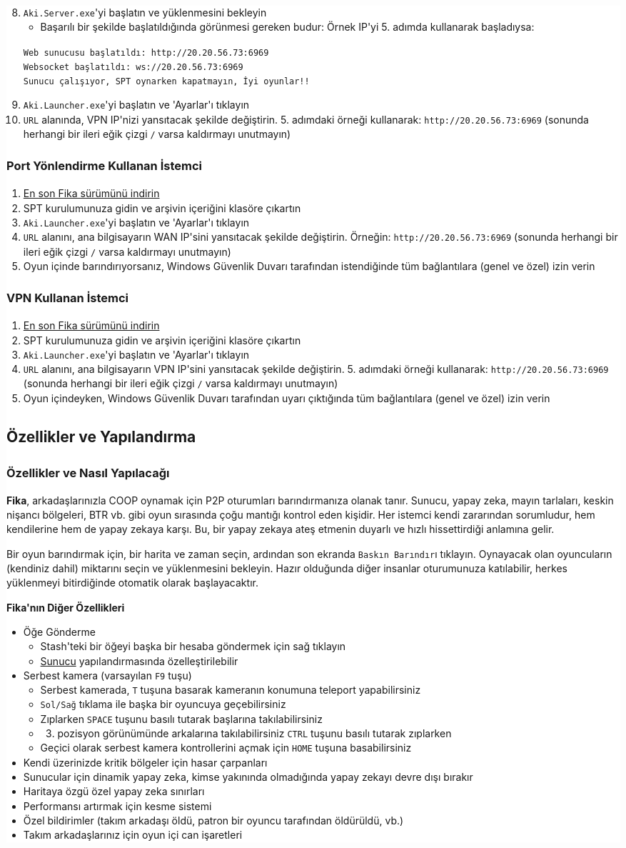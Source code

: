8. `Aki.Server.exe`'yi başlatın ve yüklenmesini bekleyin
    - Başarılı bir şekilde başlatıldığında görünmesi gereken budur: Örnek IP'yi 5. adımda kullanarak başladıysa:
    ```
    Web sunucusu başlatıldı: http://20.20.56.73:6969
    Websocket başlatıldı: ws://20.20.56.73:6969
    Sunucu çalışıyor, SPT oynarken kapatmayın, İyi oyunlar!!
    ```
9. `Aki.Launcher.exe`'yi başlatın ve 'Ayarlar'ı tıklayın
10. `URL` alanında, VPN IP'nizi yansıtacak şekilde değiştirin. 5. adımdaki örneği kullanarak: `http://20.20.56.73:6969` (sonunda herhangi bir ileri eğik çizgi `/` varsa kaldırmayı unutmayın)

### Port Yönlendirme Kullanan İstemci

1. [En son Fika sürümünü indirin](https://discord.com/channels/1202292159366037545/1224454502531469373)
2. SPT kurulumunuza gidin ve arşivin içeriğini klasöre çıkartın
3. `Aki.Launcher.exe`'yi başlatın ve 'Ayarlar'ı tıklayın
4. `URL` alanını, ana bilgisayarın WAN IP'sini yansıtacak şekilde değiştirin. Örneğin: `http://20.20.56.73:6969` (sonunda herhangi bir ileri eğik çizgi `/` varsa kaldırmayı unutmayın)
5. Oyun içinde barındırıyorsanız, Windows Güvenlik Duvarı tarafından istendiğinde tüm bağlantılara (genel ve özel) izin verin

### VPN Kullanan İstemci

1. [En son Fika sürümünü indirin](https://discord.com/channels/1202292159366037545/1224454502531469373)
2. SPT kurulumunuza gidin ve arşivin içeriğini klasöre çıkartın
3. `Aki.Launcher.exe`'yi başlatın ve 'Ayarlar'ı tıklayın
4. `URL` alanını, ana bilgisayarın VPN IP'sini yansıtacak şekilde değiştirin. 5. adımdaki örneği kullanarak: `http://20.20.56.73:6969` (sonunda herhangi bir ileri eğik çizgi `/` varsa kaldırmayı unutmayın)
5. Oyun içindeyken, Windows Güvenlik Duvarı tarafından uyarı çıktığında tüm bağlantılara (genel ve özel) izin verin

## Özellikler ve Yapılandırma

### Özellikler ve Nasıl Yapılacağı
**Fika**, arkadaşlarınızla COOP oynamak için P2P oturumları barındırmanıza olanak tanır. Sunucu, yapay zeka, mayın tarlaları, keskin nişancı bölgeleri, BTR vb. gibi oyun sırasında çoğu mantığı kontrol eden kişidir. Her istemci kendi zararından sorumludur, hem kendilerine hem de yapay zekaya karşı. Bu, bir yapay zekaya ateş etmenin duyarlı ve hızlı hissettirdiği anlamına gelir.

Bir oyun barındırmak için, bir harita ve zaman seçin, ardından son ekranda `Baskın Barındır`ı tıklayın. Oynayacak olan oyuncuların (kendiniz dahil) miktarını seçin ve yüklenmesini bekleyin. Hazır olduğunda diğer insanlar oturumunuza katılabilir, herkes yüklenmeyi bitirdiğinde otomatik olarak başlayacaktır.

**Fika'nın Diğer Özellikleri**
- Öğe Gönderme
    - Stash'teki bir öğeyi başka bir hesaba göndermek için sağ tıklayın
    - [Sunucu](#server-configuration) yapılandırmasında özelleştirilebilir
- Serbest kamera (varsayılan `F9` tuşu)
    - Serbest kamerada, `T` tuşuna basarak kameranın konumuna teleport yapabilirsiniz
    - `Sol/Sağ` tıklama ile başka bir oyuncuya geçebilirsiniz
    - Zıplarken `SPACE` tuşunu basılı tutarak başlarına takılabilirsiniz
    - 3. pozisyon görünümünde arkalarına takılabilirsiniz `CTRL` tuşunu basılı tutarak zıplarken
    - Geçici olarak serbest kamera kontrollerini açmak için `HOME` tuşuna basabilirsiniz
- Kendi üzerinizde kritik bölgeler için hasar çarpanları
- Sunucular için dinamik yapay zeka, kimse yakınında olmadığında yapay zekayı devre dışı bırakır
- Haritaya özgü özel yapay zeka sınırları
- Performansı artırmak için kesme sistemi
- Özel bildirimler (takım arkadaşı öldü, patron bir oyuncu tarafından öldürüldü, vb.)
- Takım arkadaşlarınız için oyun içi can işaretleri